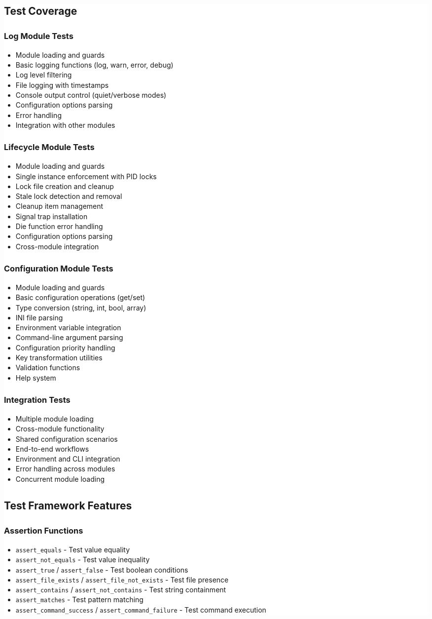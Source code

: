 ## Test Coverage

### Log Module Tests
- Module loading and guards
- Basic logging functions (log, warn, error, debug)
- Log level filtering
- File logging with timestamps
- Console output control (quiet/verbose modes)
- Configuration options parsing
- Error handling
- Integration with other modules

### Lifecycle Module Tests
- Module loading and guards
- Single instance enforcement with PID locks
- Lock file creation and cleanup
- Stale lock detection and removal
- Cleanup item management
- Signal trap installation
- Die function error handling
- Configuration options parsing
- Cross-module integration

### Configuration Module Tests
- Module loading and guards
- Basic configuration operations (get/set)
- Type conversion (string, int, bool, array)
- INI file parsing
- Environment variable integration
- Command-line argument parsing
- Configuration priority handling
- Key transformation utilities
- Validation functions
- Help system

### Integration Tests
- Multiple module loading
- Cross-module functionality
- Shared configuration scenarios
- End-to-end workflows
- Environment and CLI integration
- Error handling across modules
- Concurrent module loading

## Test Framework Features

### Assertion Functions
- `assert_equals` - Test value equality
- `assert_not_equals` - Test value inequality
- `assert_true` / `assert_false` - Test boolean conditions
- `assert_file_exists` / `assert_file_not_exists` - Test file presence
- `assert_contains` / `assert_not_contains` - Test string containment
- `assert_matches` - Test pattern matching
- `assert_command_success` / `assert_command_failure` - Test command execution
